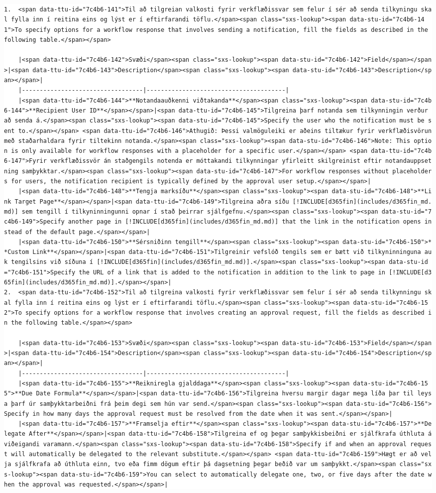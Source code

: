     1.  <span data-ttu-id="7c4b6-141">Til að tilgreian valkosti fyrir verkflæðissvar sem felur í sér að senda tilkyningu skal fylla inn í reitina eins og lýst er í eftirfarandi töflu.</span><span class="sxs-lookup"><span data-stu-id="7c4b6-141">To specify options for a workflow response that involves sending a notification, fill the fields as described in the following table.</span></span>  

        |<span data-ttu-id="7c4b6-142">Svæði</span><span class="sxs-lookup"><span data-stu-id="7c4b6-142">Field</span></span>|<span data-ttu-id="7c4b6-143">Description</span><span class="sxs-lookup"><span data-stu-id="7c4b6-143">Description</span></span>|  
        |----------------------------------|---------------------------------------|  
        |<span data-ttu-id="7c4b6-144">**Notandaauðkenni viðtakanda**</span><span class="sxs-lookup"><span data-stu-id="7c4b6-144">**Recipient User ID**</span></span>|<span data-ttu-id="7c4b6-145">Tilgreina þarf notanda sem tilkynningin verður að senda á.</span><span class="sxs-lookup"><span data-stu-id="7c4b6-145">Specify the user who the notification must be sent to.</span></span> <span data-ttu-id="7c4b6-146">Athugið: Þessi valmöguleiki er aðeins tiltækur fyrir verkflæðisvörun með staðarhaldara fyrir tiltekinn notanda.</span><span class="sxs-lookup"><span data-stu-id="7c4b6-146">Note: This option is only available for workflow responses with a placeholder for a specific user.</span></span> <span data-ttu-id="7c4b6-147">Fyrir verkflæðissvör án staðgengils notenda er móttakandi tilkynningar yfirleitt skilgreinist eftir notandauppsetning samþykktar.</span><span class="sxs-lookup"><span data-stu-id="7c4b6-147">For workflow responses without placeholders for users, the notification recipient is typically defined by the approval user setup.</span></span>|  
        |<span data-ttu-id="7c4b6-148">**Tengja marksíðu**</span><span class="sxs-lookup"><span data-stu-id="7c4b6-148">**Link Target Page**</span></span>|<span data-ttu-id="7c4b6-149">Tilgreina aðra síðu [!INCLUDE[d365fin](includes/d365fin_md.md)] sem tengill í tilkyninningunni opnar í stað þeirrar sjálfgefnu.</span><span class="sxs-lookup"><span data-stu-id="7c4b6-149">Specify another page in [!INCLUDE[d365fin](includes/d365fin_md.md)] that the link in the notification opens instead of the default page.</span></span>|  
        |<span data-ttu-id="7c4b6-150">**Sérsniðinn tengill**</span><span class="sxs-lookup"><span data-stu-id="7c4b6-150">**Custom Link**</span></span>|<span data-ttu-id="7c4b6-151">Tilgreinir vefslóð tengils sem er bætt við tilkyninninguna auk tengilsins við síðuna í [!INCLUDE[d365fin](includes/d365fin_md.md)].</span><span class="sxs-lookup"><span data-stu-id="7c4b6-151">Specify the URL of a link that is added to the notification in addition to the link to page in [!INCLUDE[d365fin](includes/d365fin_md.md)].</span></span>|  
    2.  <span data-ttu-id="7c4b6-152">Til að tilgreina valkosti fyrir verkflæðissvar sem felur í sér að senda tilkynningu skal fylla inn í reitina eins og lýst er í eftirfarandi töflu.</span><span class="sxs-lookup"><span data-stu-id="7c4b6-152">To specify options for a workflow response that involves creating an approval request, fill the fields as described in the following table.</span></span>  

        |<span data-ttu-id="7c4b6-153">Svæði</span><span class="sxs-lookup"><span data-stu-id="7c4b6-153">Field</span></span>|<span data-ttu-id="7c4b6-154">Description</span><span class="sxs-lookup"><span data-stu-id="7c4b6-154">Description</span></span>|  
        |----------------------------------|---------------------------------------|  
        |<span data-ttu-id="7c4b6-155">**Reikniregla gjalddaga**</span><span class="sxs-lookup"><span data-stu-id="7c4b6-155">**Due Date Formula**</span></span>|<span data-ttu-id="7c4b6-156">Tilgreina hversu margir dagar mega líða þar til leysa þarf úr samþykktarbeiðni frá þeim degi sem hún var send.</span><span class="sxs-lookup"><span data-stu-id="7c4b6-156">Specify in how many days the approval request must be resolved from the date when it was sent.</span></span>|  
        |<span data-ttu-id="7c4b6-157">**Framselja eftir**</span><span class="sxs-lookup"><span data-stu-id="7c4b6-157">**Delegate After**</span></span>|<span data-ttu-id="7c4b6-158">Tilgreina ef og þegar samþykkisbeiðni er sjálfkrafa úthluta á viðeigandi varamann.</span><span class="sxs-lookup"><span data-stu-id="7c4b6-158">Specify if and when an approval request will automatically be delegated to the relevant substitute.</span></span> <span data-ttu-id="7c4b6-159">Hægt er að velja sjálfkrafa að úthluta einn, tvo eða fimm dögum eftir þá dagsetning þegar beðið var um samþykkt.</span><span class="sxs-lookup"><span data-stu-id="7c4b6-159">You can select to automatically delegate one, two, or five days after the date when the approval was requested.</span></span>|  